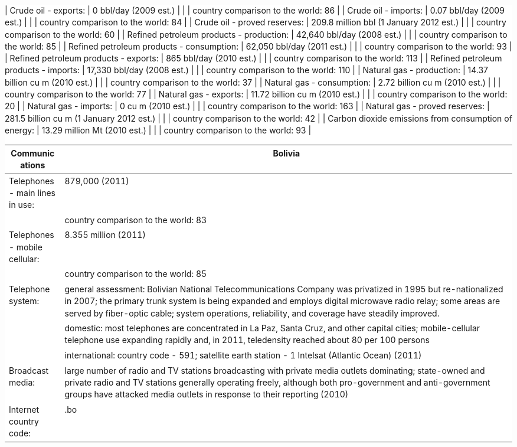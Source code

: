 | Crude oil - exports: | 0 bbl/day (2009 est.) |
| | country comparison to the world: 86 |
| Crude oil - imports: | 0.07 bbl/day (2009 est.) |
| | country comparison to the world: 84 |
| Crude oil - proved reserves: | 209.8 million bbl (1 January 2012 est.) |
| | country comparison to the world: 60 |
| Refined petroleum products - production: | 42,640 bbl/day (2008 est.) |
| | country comparison to the world: 85 |
| Refined petroleum products - consumption: | 62,050 bbl/day (2011 est.) |
| | country comparison to the world: 93 |
| Refined petroleum products - exports: | 865 bbl/day (2010 est.) |
| | country comparison to the world: 113 |
| Refined petroleum products - imports: | 17,330 bbl/day (2008 est.) |
| | country comparison to the world: 110 |
| Natural gas - production: | 14.37 billion cu m (2010 est.) |
| | country comparison to the world: 37 |
| Natural gas - consumption: | 2.72 billion cu m (2010 est.) |
| | country comparison to the world: 77 |
| Natural gas - exports: | 11.72 billion cu m (2010 est.) |
| | country comparison to the world: 20 |
| Natural gas - imports: | 0 cu m (2010 est.) |
| | country comparison to the world: 163 |
| Natural gas - proved reserves: | 281.5 billion cu m (1 January 2012 est.) |
| | country comparison to the world: 42 |
| Carbon dioxide emissions from consumption of energy: | 13.29 million Mt (2010 est.) |
| | country comparison to the world: 93 |


| Communications | Bolivia |
| --- | --- |
| Telephones - main lines in use: | 879,000 (2011) |
| | country comparison to the world: 83 |
| Telephones - mobile cellular: | 8.355 million (2011) |
| | country comparison to the world: 85 |
| Telephone system: | general assessment: Bolivian National Telecommunications Company was privatized in 1995 but re-nationalized in 2007; the primary trunk system is being expanded and employs digital microwave radio relay; some areas are served by fiber-optic cable; system operations, reliability, and coverage have steadily improved. |
| | domestic: most telephones are concentrated in La Paz, Santa Cruz, and other capital cities; mobile-cellular telephone use expanding rapidly and, in 2011, teledensity reached about 80 per 100 persons |
| | international: country code - 591; satellite earth station - 1 Intelsat (Atlantic Ocean) (2011) |
| Broadcast media: | large number of radio and TV stations broadcasting with private media outlets dominating; state-owned and private radio and TV stations generally operating freely, although both pro-government and anti-government groups have attacked media outlets in response to their reporting (2010) |
| Internet country code: | .bo |